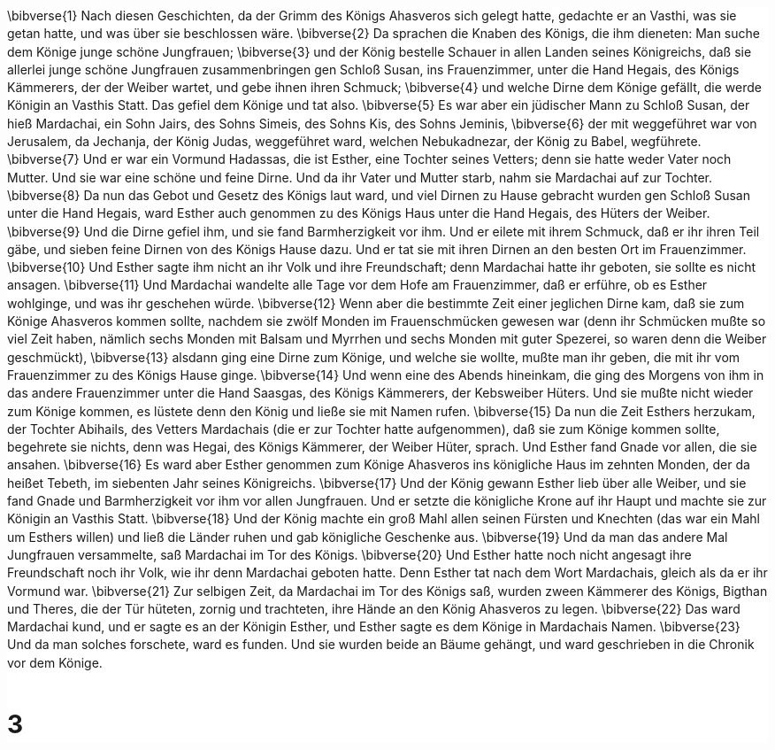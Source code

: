 \bibverse{1} Nach diesen Geschichten, da der Grimm des Königs Ahasveros sich gelegt hatte, gedachte er an Vasthi, was sie getan hatte, und was über sie beschlossen wäre. \bibverse{2} Da sprachen die Knaben des Königs, die ihm dieneten: Man suche dem Könige junge schöne Jungfrauen; \bibverse{3} und der König bestelle Schauer in allen Landen seines Königreichs, daß sie allerlei junge schöne Jungfrauen zusammenbringen gen Schloß Susan, ins Frauenzimmer, unter die Hand Hegais, des Königs Kämmerers, der der Weiber wartet, und gebe ihnen ihren Schmuck; \bibverse{4} und welche Dirne dem Könige gefällt, die werde Königin an Vasthis Statt. Das gefiel dem Könige und tat also. \bibverse{5} Es war aber ein jüdischer Mann zu Schloß Susan, der hieß Mardachai, ein Sohn Jairs, des Sohns Simeis, des Sohns Kis, des Sohns Jeminis, \bibverse{6} der mit weggeführet war von Jerusalem, da Jechanja, der König Judas, weggeführet ward, welchen Nebukadnezar, der König zu Babel, wegführete. \bibverse{7} Und er war ein Vormund Hadassas, die ist Esther, eine Tochter seines Vetters; denn sie hatte weder Vater noch Mutter. Und sie war eine schöne und feine Dirne. Und da ihr Vater und Mutter starb, nahm sie Mardachai auf zur Tochter. \bibverse{8} Da nun das Gebot und Gesetz des Königs laut ward, und viel Dirnen zu Hause gebracht wurden gen Schloß Susan unter die Hand Hegais, ward Esther auch genommen zu des Königs Haus unter die Hand Hegais, des Hüters der Weiber. \bibverse{9} Und die Dirne gefiel ihm, und sie fand Barmherzigkeit vor ihm. Und er eilete mit ihrem Schmuck, daß er ihr ihren Teil gäbe, und sieben feine Dirnen von des Königs Hause dazu. Und er tat sie mit ihren Dirnen an den besten Ort im Frauenzimmer. \bibverse{10} Und Esther sagte ihm nicht an ihr Volk und ihre Freundschaft; denn Mardachai hatte ihr geboten, sie sollte es nicht ansagen. \bibverse{11} Und Mardachai wandelte alle Tage vor dem Hofe am Frauenzimmer, daß er erführe, ob es Esther wohlginge, und was ihr geschehen würde. \bibverse{12} Wenn aber die bestimmte Zeit einer jeglichen Dirne kam, daß sie zum Könige Ahasveros kommen sollte, nachdem sie zwölf Monden im Frauenschmücken gewesen war (denn ihr Schmücken mußte so viel Zeit haben, nämlich sechs Monden mit Balsam und Myrrhen und sechs Monden mit guter Spezerei, so waren denn die Weiber geschmückt), \bibverse{13} alsdann ging eine Dirne zum Könige, und welche sie wollte, mußte man ihr geben, die mit ihr vom Frauenzimmer zu des Königs Hause ginge. \bibverse{14} Und wenn eine des Abends hineinkam, die ging des Morgens von ihm in das andere Frauenzimmer unter die Hand Saasgas, des Königs Kämmerers, der Kebsweiber Hüters. Und sie mußte nicht wieder zum Könige kommen, es lüstete denn den König und ließe sie mit Namen rufen. \bibverse{15} Da nun die Zeit Esthers herzukam, der Tochter Abihails, des Vetters Mardachais (die er zur Tochter hatte aufgenommen), daß sie zum Könige kommen sollte, begehrete sie nichts, denn was Hegai, des Königs Kämmerer, der Weiber Hüter, sprach. Und Esther fand Gnade vor allen, die sie ansahen. \bibverse{16} Es ward aber Esther genommen zum Könige Ahasveros ins königliche Haus im zehnten Monden, der da heißet Tebeth, im siebenten Jahr seines Königreichs. \bibverse{17} Und der König gewann Esther lieb über alle Weiber, und sie fand Gnade und Barmherzigkeit vor ihm vor allen Jungfrauen. Und er setzte die königliche Krone auf ihr Haupt und machte sie zur Königin an Vasthis Statt. \bibverse{18} Und der König machte ein groß Mahl allen seinen Fürsten und Knechten (das war ein Mahl um Esthers willen) und ließ die Länder ruhen und gab königliche Geschenke aus. \bibverse{19} Und da man das andere Mal Jungfrauen versammelte, saß Mardachai im Tor des Königs. \bibverse{20} Und Esther hatte noch nicht angesagt ihre Freundschaft noch ihr Volk, wie ihr denn Mardachai geboten hatte. Denn Esther tat nach dem Wort Mardachais, gleich als da er ihr Vormund war. \bibverse{21} Zur selbigen Zeit, da Mardachai im Tor des Königs saß, wurden zween Kämmerer des Königs, Bigthan und Theres, die der Tür hüteten, zornig und trachteten, ihre Hände an den König Ahasveros zu legen. \bibverse{22} Das ward Mardachai kund, und er sagte es an der Königin Esther, und Esther sagte es dem Könige in Mardachais Namen. \bibverse{23} Und da man solches forschete, ward es funden. Und sie wurden beide an Bäume gehängt, und ward geschrieben in die Chronik vor dem Könige.

# 3